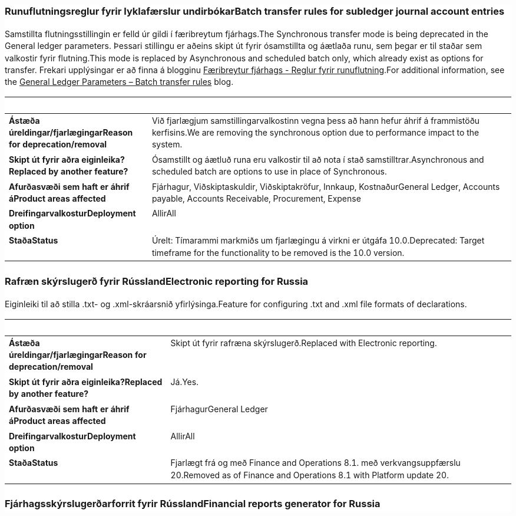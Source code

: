 ### <a name="batch-transfer-rules-for-subledger-journal-account-entries"></a><span data-ttu-id="8f0d8-404">Runuflutningsreglur fyrir lyklafærslur undirbókar</span><span class="sxs-lookup"><span data-stu-id="8f0d8-404">Batch transfer rules for subledger journal account entries</span></span>
<span data-ttu-id="8f0d8-405">Samstillta flutningsstillingin er felld úr gildi í færibreytum fjárhags.</span><span class="sxs-lookup"><span data-stu-id="8f0d8-405">The Synchronous transfer mode is being deprecated in the General ledger parameters.</span></span>  <span data-ttu-id="8f0d8-406">Þessari stillingu er aðeins skipt út fyrir ósamstillta og áætlaða runu, sem þegar er til staðar sem valkostir fyrir flutning.</span><span class="sxs-lookup"><span data-stu-id="8f0d8-406">This mode is replaced by Asynchronous and scheduled batch only, which already exist as options for transfer.</span></span> <span data-ttu-id="8f0d8-407">Frekari upplýsingar er að finna á blogginu [Færibreytur fjárhags - Reglur fyrir runuflutning](https://community.dynamics.com/365/financeandoperations/b/financials/archive/2019/03/15/general-ledger-parameters-batch-transfer-rules).</span><span class="sxs-lookup"><span data-stu-id="8f0d8-407">For additional information, see the [General Ledger Parameters – Batch transfer rules](https://community.dynamics.com/365/financeandoperations/b/financials/archive/2019/03/15/general-ledger-parameters-batch-transfer-rules) blog.</span></span>

| &nbsp;  | &nbsp; |
|------------|--------------------|
| <span data-ttu-id="8f0d8-408">**Ástæða úreldingar/fjarlægingar**</span><span class="sxs-lookup"><span data-stu-id="8f0d8-408">**Reason for deprecation/removal**</span></span> | <span data-ttu-id="8f0d8-409">Við fjarlægjum samstillingarvalkostinn vegna þess að hann hefur áhrif á frammistöðu kerfisins.</span><span class="sxs-lookup"><span data-stu-id="8f0d8-409">We are removing the synchronous option due to performance impact to the system.</span></span> |
| <span data-ttu-id="8f0d8-410">**Skipt út fyrir aðra eiginleika?**</span><span class="sxs-lookup"><span data-stu-id="8f0d8-410">**Replaced by another feature?**</span></span>   | <span data-ttu-id="8f0d8-411">Ósamstillt og áætluð runa eru valkostir til að nota í stað samstilltrar.</span><span class="sxs-lookup"><span data-stu-id="8f0d8-411">Asynchronous and scheduled batch are options to use in place of Synchronous.</span></span>   |
| <span data-ttu-id="8f0d8-412">**Afurðasvæði sem haft er áhrif á**</span><span class="sxs-lookup"><span data-stu-id="8f0d8-412">**Product areas affected**</span></span>         | <span data-ttu-id="8f0d8-413">Fjárhagur, Viðskiptaskuldir, Viðskiptakröfur, Innkaup, Kostnaður</span><span class="sxs-lookup"><span data-stu-id="8f0d8-413">General Ledger, Accounts payable, Accounts Receivable, Procurement, Expense</span></span>    |
| <span data-ttu-id="8f0d8-414">**Dreifingarvalkostur**</span><span class="sxs-lookup"><span data-stu-id="8f0d8-414">**Deployment option**</span></span>              | <span data-ttu-id="8f0d8-415">Allir</span><span class="sxs-lookup"><span data-stu-id="8f0d8-415">All</span></span>  |
| <span data-ttu-id="8f0d8-416">**Staða**</span><span class="sxs-lookup"><span data-stu-id="8f0d8-416">**Status**</span></span>                         | <span data-ttu-id="8f0d8-417">Úrelt: Tímarammi markmiðs um fjarlægingu á virkni er útgáfa 10.0.</span><span class="sxs-lookup"><span data-stu-id="8f0d8-417">Deprecated: Target timeframe for the functionality to be removed is the 10.0 version.</span></span>|

### <a name="electronic-reporting-for-russia"></a><span data-ttu-id="8f0d8-418">Rafræn skýrslugerð fyrir Rússland</span><span class="sxs-lookup"><span data-stu-id="8f0d8-418">Electronic reporting for Russia</span></span>
<span data-ttu-id="8f0d8-419">Eiginleiki til að stilla .txt- og .xml-skráarsnið yfirlýsinga.</span><span class="sxs-lookup"><span data-stu-id="8f0d8-419">Feature for configuring .txt and .xml file formats of declarations.</span></span> 

| &nbsp;  | &nbsp; |
|------------|--------------------|
| <span data-ttu-id="8f0d8-420">**Ástæða úreldingar/fjarlægingar**</span><span class="sxs-lookup"><span data-stu-id="8f0d8-420">**Reason for deprecation/removal**</span></span> | <span data-ttu-id="8f0d8-421">Skipt út fyrir rafræna skýrslugerð.</span><span class="sxs-lookup"><span data-stu-id="8f0d8-421">Replaced with Electronic reporting.</span></span> |
| <span data-ttu-id="8f0d8-422">**Skipt út fyrir aðra eiginleika?**</span><span class="sxs-lookup"><span data-stu-id="8f0d8-422">**Replaced by another feature?**</span></span>   | <span data-ttu-id="8f0d8-423">Já.</span><span class="sxs-lookup"><span data-stu-id="8f0d8-423">Yes.</span></span> |
| <span data-ttu-id="8f0d8-424">**Afurðasvæði sem haft er áhrif á**</span><span class="sxs-lookup"><span data-stu-id="8f0d8-424">**Product areas affected**</span></span>         | <span data-ttu-id="8f0d8-425">Fjárhagur</span><span class="sxs-lookup"><span data-stu-id="8f0d8-425">General Ledger</span></span> |
| <span data-ttu-id="8f0d8-426">**Dreifingarvalkostur**</span><span class="sxs-lookup"><span data-stu-id="8f0d8-426">**Deployment option**</span></span>              | <span data-ttu-id="8f0d8-427">Allir</span><span class="sxs-lookup"><span data-stu-id="8f0d8-427">All</span></span> |
| <span data-ttu-id="8f0d8-428">**Staða**</span><span class="sxs-lookup"><span data-stu-id="8f0d8-428">**Status**</span></span>                         | <span data-ttu-id="8f0d8-429">Fjarlægt frá og með Finance and Operations 8.1. með verkvangsuppfærslu 20.</span><span class="sxs-lookup"><span data-stu-id="8f0d8-429">Removed as of Finance and Operations 8.1 with Platform update 20.</span></span> |

### <a name="financial-reports-generator-for-russia"></a><span data-ttu-id="8f0d8-430">Fjárhagsskýrslugerðarforrit fyrir Rússland</span><span class="sxs-lookup"><span data-stu-id="8f0d8-430">Financial reports generator for Russia</span></span>